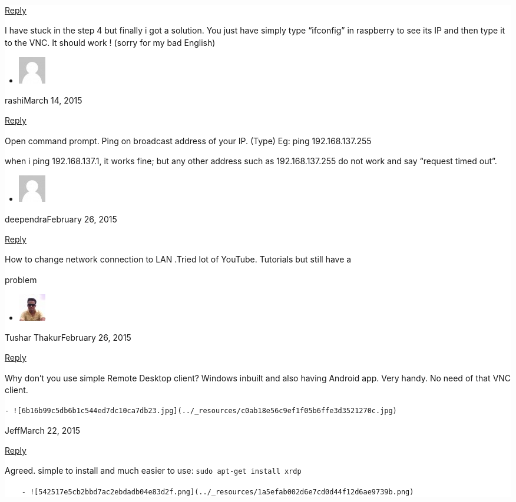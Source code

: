 [Reply](https://diyhacking.com/connect-raspberry-pi-to-laptop-display/?replytocom=1191#respond)

I have stuck in the step 4 but finally i got a solution. You just have simply type “ifconfig” in raspberry to see its IP and then type it to the VNC. It should work ! (sorry for my bad English)

- ![6b16b99c5db6b1c544ed7dc10ca7db23.jpg](../_resources/c0ab18e56c9ef1f05b6ffe3d3521270c.jpg)

rashiMarch 14, 2015

[Reply](https://diyhacking.com/connect-raspberry-pi-to-laptop-display/?replytocom=1190#respond)

Open command prompt.
Ping on broadcast address of your IP. (Type) Eg: ping 192.168.137.255

when i ping 192.168.137.1, it works fine; but any other address such as 192.168.137.255 do not work and say “request timed out”.

- ![975738812e5e45d1e4c798bced6f7aac.jpg](../_resources/ca117b85796679a59cbaa46335964101.jpg)

deependraFebruary 26, 2015

[Reply](https://diyhacking.com/connect-raspberry-pi-to-laptop-display/?replytocom=1189#respond)

How to change network connection to LAN .Tried lot of YouTube. Tutorials but still have a

problem

- ![163ef6fccbc5ecef165334784b9394f3.jpg](../_resources/74f32735e9be7de76e7b8d369e797383.jpg)

Tushar ThakurFebruary 26, 2015

[Reply](https://diyhacking.com/connect-raspberry-pi-to-laptop-display/?replytocom=1188#respond)

Why don’t you use simple Remote Desktop client? Windows inbuilt and also having Android app. Very handy. No need of that VNC client.

    - ![6b16b99c5db6b1c544ed7dc10ca7db23.jpg](../_resources/c0ab18e56c9ef1f05b6ffe3d3521270c.jpg)

JeffMarch 22, 2015

[Reply](https://diyhacking.com/connect-raspberry-pi-to-laptop-display/?replytocom=1192#respond)

Agreed.
simple to install and much easier to use:
`sudo apt-get install xrdp`

        - ![542517e5cb2bbd7ac2ebdadb04e83d2f.png](../_resources/1a5efab002d6e7cd0d44f12d6ae9739b.png)

